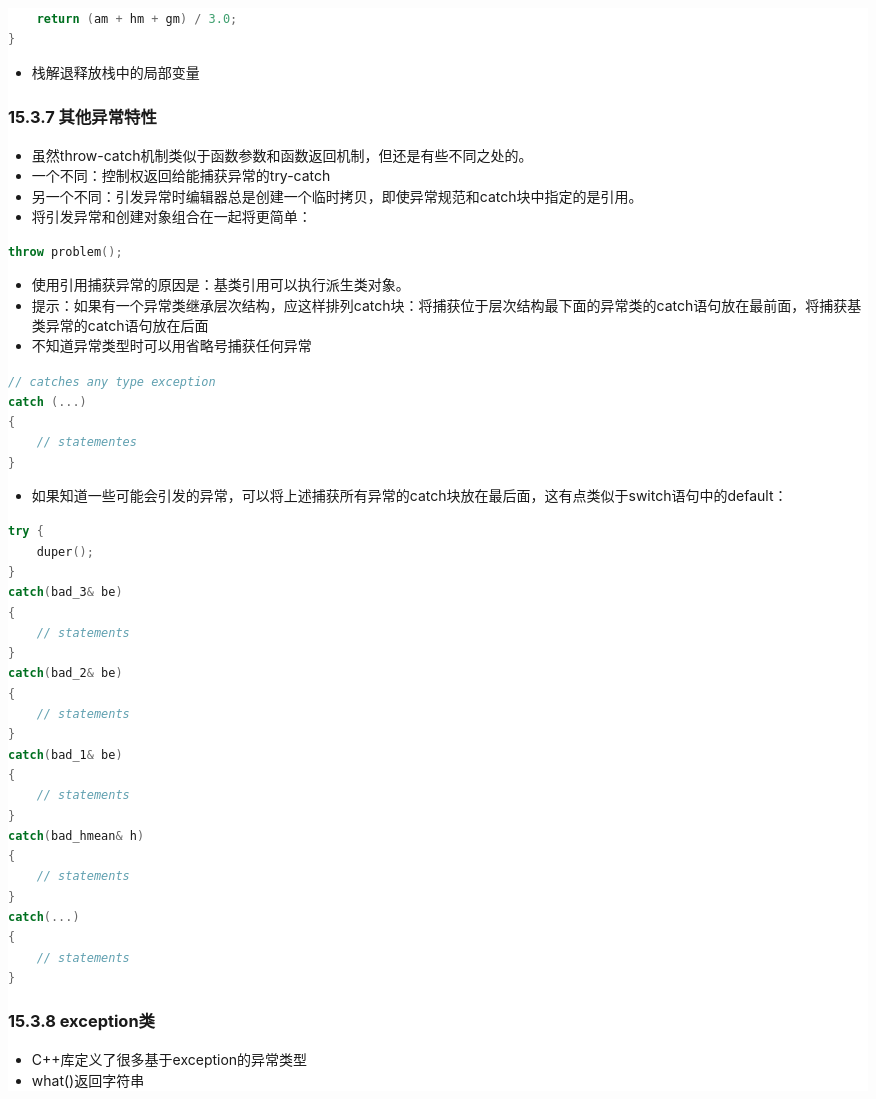 ```C++
	return (am + hm + gm) / 3.0;
}
```
- 栈解退释放栈中的局部变量

### 15.3.7 其他异常特性
- 虽然throw-catch机制类似于函数参数和函数返回机制，但还是有些不同之处的。
- 一个不同：控制权返回给能捕获异常的try-catch
- 另一个不同：引发异常时编辑器总是创建一个临时拷贝，即使异常规范和catch块中指定的是引用。
- 将引发异常和创建对象组合在一起将更简单：
```C++
throw problem();
```
- 使用引用捕获异常的原因是：基类引用可以执行派生类对象。
- 提示：如果有一个异常类继承层次结构，应这样排列catch块：将捕获位于层次结构最下面的异常类的catch语句放在最前面，将捕获基类异常的catch语句放在后面
- 不知道异常类型时可以用省略号捕获任何异常
```C++
// catches any type exception
catch (...)
{ 
	// statementes 
}
```
- 如果知道一些可能会引发的异常，可以将上述捕获所有异常的catch块放在最后面，这有点类似于switch语句中的default：
```C++
try {
	duper();
}
catch(bad_3& be)
{
	// statements
}
catch(bad_2& be)
{
	// statements
}
catch(bad_1& be)
{
	// statements
}
catch(bad_hmean& h)
{
	// statements
}
catch(...)
{
	// statements
}
```

### 15.3.8 exception类
- C++库定义了很多基于exception的异常类型
- what()返回字符串
